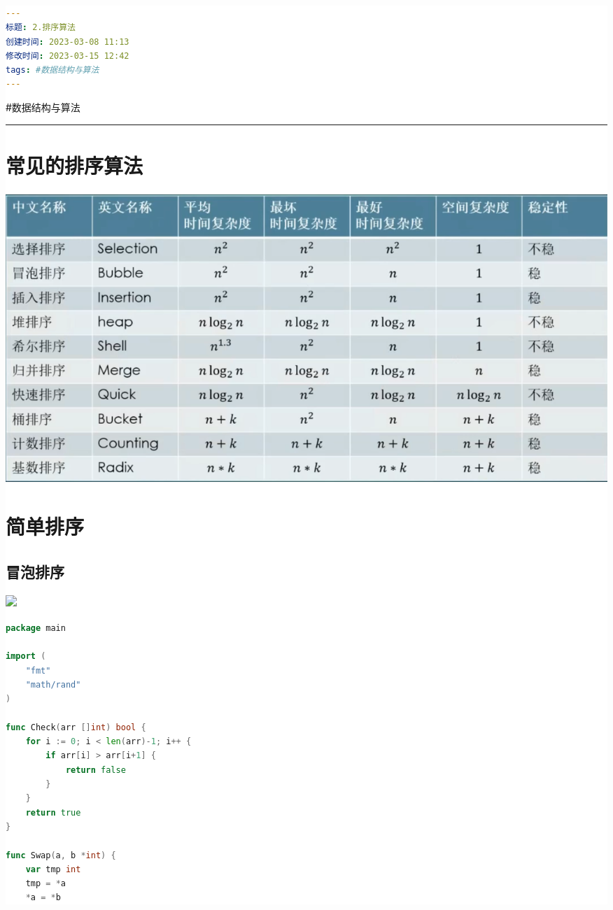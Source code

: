 ```yaml
---
标题: 2.排序算法
创建时间: 2023-03-08 11:13
修改时间: 2023-03-15 12:42
tags: #数据结构与算法
---
```


#数据结构与算法 

---
# 常见的排序算法
![](../../attachments/Pasted%20image%2020230119155217.png)
# 简单排序
## 冒泡排序
![](https://algorithm.yuanbin.me/shared-files/images/bubble_sort.gif)
```go
package main

import (
	"fmt"
	"math/rand"
)

func Check(arr []int) bool {
	for i := 0; i < len(arr)-1; i++ {
		if arr[i] > arr[i+1] {
			return false
		}
	}
	return true
}

func Swap(a, b *int) {
	var tmp int
	tmp = *a
	*a = *b
```